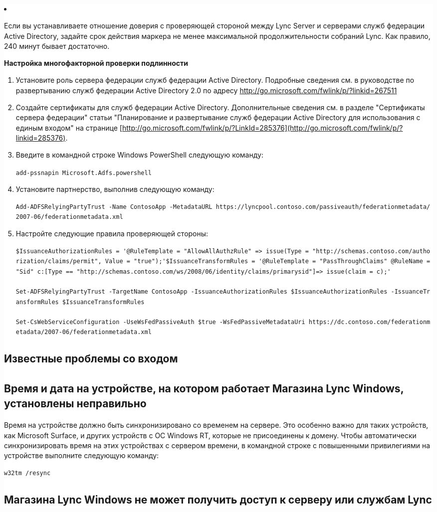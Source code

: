 <li><p>Если вы устанавливаете отношение доверия с проверяющей стороной между Lync Server и серверами служб федерации Active Directory, задайте срок действия маркера не менее максимальной продолжительности собраний Lync. Как правило, 240 минут бывает достаточно.</p></li>
</ul></td>
</tr>
</tbody>
</table>


**Настройка многофакторной проверки подлинности**

1.  Установите роль сервера федерации служб федерации Active Directory. Подробные сведения см. в руководстве по развертыванию служб федерации Active Directory 2.0 по адресу <http://go.microsoft.com/fwlink/p/?linkid=267511>

2.  Создайте сертификаты для служб федерации Active Directory. Дополнительные сведения см. в разделе "Сертификаты сервера федерации" статьи "Планирование и развертывание служб федерации Active Directory для использования с единым входом" на странице [http://go.microsoft.com/fwlink/p/?LinkId=285376](http://go.microsoft.com/fwlink/p/?linkid=285376).

3.  Введите в командной строке Windows PowerShell следующую команду:
    
        add-pssnapin Microsoft.Adfs.powershell

4.  Установите партнерство, выполнив следующую команду:
    
        Add-ADFSRelyingPartyTrust -Name ContosoApp -MetadataURL https://lyncpool.contoso.com/passiveauth/federationmetadata/2007-06/federationmetadata.xml

5.  Настройте следующие правила проверяющей стороны:
    
        $IssuanceAuthorizationRules = '@RuleTemplate = "AllowAllAuthzRule" => issue(Type = "http://schemas.contoso.com/authorization/claims/permit", Value = "true");'$IssuanceTransformRules = '@RuleTemplate = "PassThroughClaims" @RuleName = "Sid" c:[Type == "http://schemas.contoso.com/ws/2008/06/identity/claims/primarysid"]=> issue(claim = c);'
    
        Set-ADFSRelyingPartyTrust -TargetName ContosoApp -IssuanceAuthorizationRules $IssuanceAuthorizationRules -IssuanceTransformRules $IssuanceTransformRules
    
        Set-CsWebServiceConfiguration -UseWsFedPassiveAuth $true -WsFedPassiveMetadataUri https://dc.contoso.com/federationmetadata/2007-06/federationmetadata.xml

## Известные проблемы со входом

## Время и дата на устройстве, на котором работает Магазина Lync Windows, установлены неправильно

Время на устройстве должно быть синхронизировано со временем на сервере. Это особенно важно для таких устройств, как Microsoft Surface, и других устройств с ОС Windows RT, которые не присоединены к домену. Чтобы автоматически синхронизировать время на этих устройствах с сервером времени, в командной строке с повышенными привилегиями на устройстве выполните следующую команду:

    w32tm /resync

## Магазина Lync Windows не может получить доступ к серверу или службам Lync
